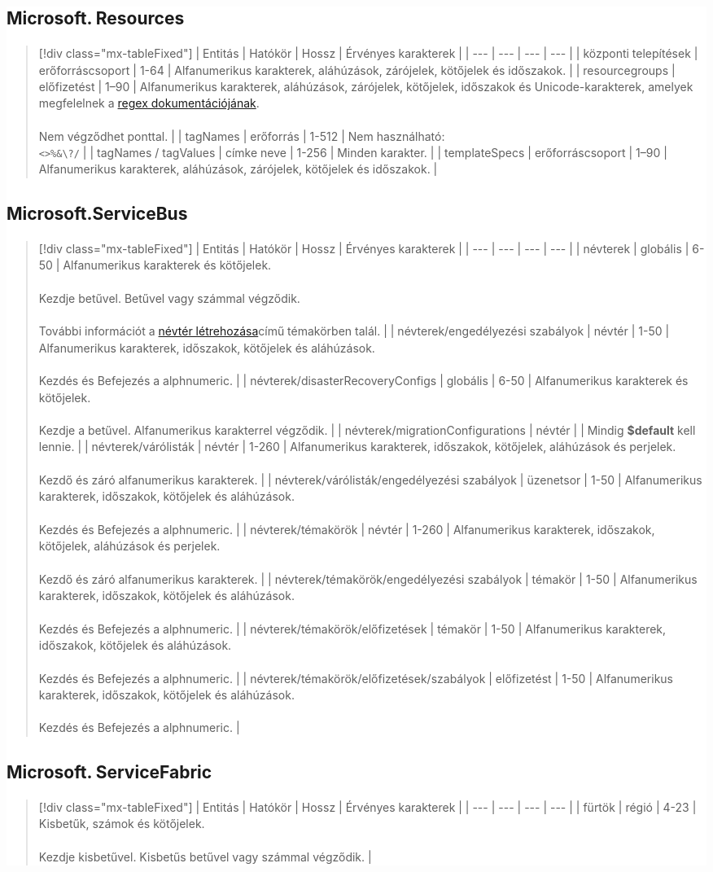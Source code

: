 ## <a name="microsoftresources"></a>Microsoft. Resources

> [!div class="mx-tableFixed"]
> | Entitás | Hatókör | Hossz | Érvényes karakterek |
> | --- | --- | --- | --- |
> | központi telepítések | erőforráscsoport | 1-64 | Alfanumerikus karakterek, aláhúzások, zárójelek, kötőjelek és időszakok. |
> | resourcegroups | előfizetést | 1–90 | Alfanumerikus karakterek, aláhúzások, zárójelek, kötőjelek, időszakok és Unicode-karakterek, amelyek megfelelnek a [regex dokumentációjának](/rest/api/resources/resourcegroups/createorupdate).<br><br>Nem végződhet ponttal. |
> | tagNames | erőforrás | 1-512 | Nem használható:<br>`<>%&\?/` |
> | tagNames / tagValues | címke neve | 1-256 | Minden karakter. |
> | templateSpecs | erőforráscsoport | 1–90 | Alfanumerikus karakterek, aláhúzások, zárójelek, kötőjelek és időszakok. |

## <a name="microsoftservicebus"></a>Microsoft.ServiceBus

> [!div class="mx-tableFixed"]
> | Entitás | Hatókör | Hossz | Érvényes karakterek |
> | --- | --- | --- | --- |
> | névterek | globális | 6-50 | Alfanumerikus karakterek és kötőjelek.<br><br>Kezdje betűvel. Betűvel vagy számmal végződik.<br><br>További információt a [névtér létrehozása](/rest/api/servicebus/create-namespace)című témakörben talál. |
> | névterek/engedélyezési szabályok | névtér | 1-50 | Alfanumerikus karakterek, időszakok, kötőjelek és aláhúzások.<br><br>Kezdés és Befejezés a alphnumeric. |
> | névterek/disasterRecoveryConfigs | globális | 6-50 | Alfanumerikus karakterek és kötőjelek.<br><br>Kezdje a betűvel. Alfanumerikus karakterrel végződik. |
> | névterek/migrationConfigurations | névtér |  | Mindig **$default** kell lennie. |
> | névterek/várólisták | névtér | 1-260 | Alfanumerikus karakterek, időszakok, kötőjelek, aláhúzások és perjelek.<br><br>Kezdő és záró alfanumerikus karakterek. |
> | névterek/várólisták/engedélyezési szabályok | üzenetsor | 1-50 | Alfanumerikus karakterek, időszakok, kötőjelek és aláhúzások.<br><br>Kezdés és Befejezés a alphnumeric. |
> | névterek/témakörök | névtér | 1-260 | Alfanumerikus karakterek, időszakok, kötőjelek, aláhúzások és perjelek.<br><br>Kezdő és záró alfanumerikus karakterek. |
> | névterek/témakörök/engedélyezési szabályok | témakör | 1-50 | Alfanumerikus karakterek, időszakok, kötőjelek és aláhúzások.<br><br>Kezdés és Befejezés a alphnumeric. |
> | névterek/témakörök/előfizetések | témakör | 1-50 | Alfanumerikus karakterek, időszakok, kötőjelek és aláhúzások.<br><br>Kezdés és Befejezés a alphnumeric. |
> | névterek/témakörök/előfizetések/szabályok | előfizetést | 1-50 | Alfanumerikus karakterek, időszakok, kötőjelek és aláhúzások.<br><br>Kezdés és Befejezés a alphnumeric. |

## <a name="microsoftservicefabric"></a>Microsoft. ServiceFabric

> [!div class="mx-tableFixed"]
> | Entitás | Hatókör | Hossz | Érvényes karakterek |
> | --- | --- | --- | --- |
> | fürtök | régió | 4-23 | Kisbetűk, számok és kötőjelek.<br><br>Kezdje kisbetűvel. Kisbetűs betűvel vagy számmal végződik. |
